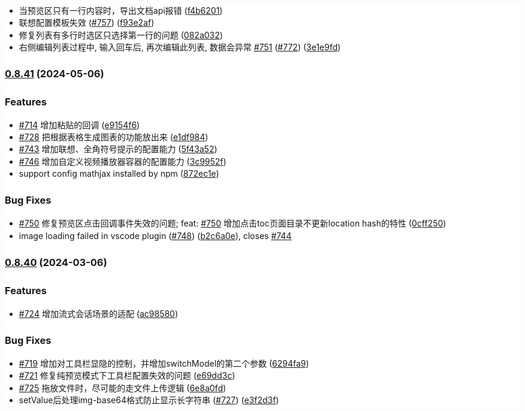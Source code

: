 * 当预览区只有一行内容时，导出文档api报错 ([f4b6201](https://github.com/Tencent/cherry-markdown/commit/f4b620155aae85b19bcd96c5ae8753e82d455c98))
* 联想配置模板失效 ([#757](https://github.com/Tencent/cherry-markdown/issues/757)) ([f93e2af](https://github.com/Tencent/cherry-markdown/commit/f93e2afbbba88ae4045e0e7558cc875e66001aca))
* 修复列表有多行时选区只选择第一行的问题 ([082a032](https://github.com/Tencent/cherry-markdown/commit/082a032c4717f7b22c4b331632f7f3dd836cebf9))
* 右侧编辑列表过程中, 输入回车后, 再次编辑此列表, 数据会异常 [#751](https://github.com/Tencent/cherry-markdown/issues/751) ([#772](https://github.com/Tencent/cherry-markdown/issues/772)) ([3e1e9fd](https://github.com/Tencent/cherry-markdown/commit/3e1e9fd057c0008f5f3d001a818fda1a8291b0a9))

### [0.8.41](https://github.com/Tencent/cherry-markdown/compare/v0.8.40...v0.8.41) (2024-05-06)


### Features

* [#714](https://github.com/Tencent/cherry-markdown/issues/714) 增加粘贴的回调 ([e9154f6](https://github.com/Tencent/cherry-markdown/commit/e9154f6ad05cf081cfe90dae4ff06dcf3fc58cd8))
* [#728](https://github.com/Tencent/cherry-markdown/issues/728) 把根据表格生成图表的功能放出来 ([e1df984](https://github.com/Tencent/cherry-markdown/commit/e1df9847d1f3ef0f7564784da9987876720a46cf))
* [#743](https://github.com/Tencent/cherry-markdown/issues/743) 增加联想、全角符号提示的配置能力 ([5f43a52](https://github.com/Tencent/cherry-markdown/commit/5f43a529148299e805ddcd3b7e681e3273f3a723))
* [#746](https://github.com/Tencent/cherry-markdown/issues/746) 增加自定义视频播放器容器的配置能力 ([3c9952f](https://github.com/Tencent/cherry-markdown/commit/3c9952f632b371d56fda8d498604355e525f9ccd))
* support config mathjax installed by npm ([872ec1e](https://github.com/Tencent/cherry-markdown/commit/872ec1e53c153ff5ab85d598793804630565ebd1))


### Bug Fixes

* [#750](https://github.com/Tencent/cherry-markdown/issues/750) 修复预览区点击回调事件失效的问题; feat: [#750](https://github.com/Tencent/cherry-markdown/issues/750) 增加点击toc页面目录不更新location hash的特性 ([0cff250](https://github.com/Tencent/cherry-markdown/commit/0cff250305ff5db08a4deb9777ddd698323c3411))
* image loading failed in vscode plugin ([#748](https://github.com/Tencent/cherry-markdown/issues/748)) ([b2c6a0e](https://github.com/Tencent/cherry-markdown/commit/b2c6a0e8b3c2e63508861193891421daa3465974)), closes [#744](https://github.com/Tencent/cherry-markdown/issues/744)

### [0.8.40](https://github.com/Tencent/cherry-markdown/compare/v0.8.39...v0.8.40) (2024-03-06)


### Features

* [#724](https://github.com/Tencent/cherry-markdown/issues/724) 增加流式会话场景的适配 ([ac98580](https://github.com/Tencent/cherry-markdown/commit/ac98580f6d278b11e0e4e3cc5161fdb25ecf363e))


### Bug Fixes

* [#719](https://github.com/Tencent/cherry-markdown/issues/719) 增加对工具栏显隐的控制，并增加switchModel的第二个参数 ([6294fa9](https://github.com/Tencent/cherry-markdown/commit/6294fa997485a5e83bb901f200e377e661547182))
* [#721](https://github.com/Tencent/cherry-markdown/issues/721) 修复纯预览模式下工具栏配置失效的问题 ([e69dd3c](https://github.com/Tencent/cherry-markdown/commit/e69dd3ca3fa20c3a7c30314db7df9761b7ab72ed))
* [#725](https://github.com/Tencent/cherry-markdown/issues/725) 拖放文件时，尽可能的走文件上传逻辑 ([6e8a0fd](https://github.com/Tencent/cherry-markdown/commit/6e8a0fd0df14ea56a5184a45ee227fbbf492f1f7))
* setValue后处理img-base64格式防止显示长字符串 ([#727](https://github.com/Tencent/cherry-markdown/issues/727)) ([e3f2d3f](https://github.com/Tencent/cherry-markdown/commit/e3f2d3f58b13e026392d5d00f9f9816562726f25))
